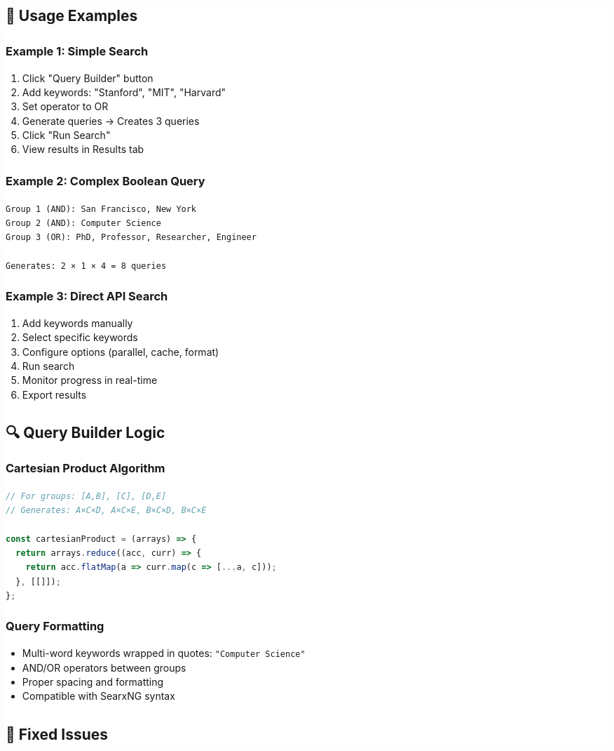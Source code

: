 ## 🎯 Usage Examples

### Example 1: Simple Search
1. Click "Query Builder" button
2. Add keywords: "Stanford", "MIT", "Harvard"
3. Set operator to OR
4. Generate queries → Creates 3 queries
5. Click "Run Search"
6. View results in Results tab

### Example 2: Complex Boolean Query
```
Group 1 (AND): San Francisco, New York
Group 2 (AND): Computer Science
Group 3 (OR): PhD, Professor, Researcher, Engineer

Generates: 2 × 1 × 4 = 8 queries
```

### Example 3: Direct API Search
1. Add keywords manually
2. Select specific keywords
3. Configure options (parallel, cache, format)
4. Run search
5. Monitor progress in real-time
6. Export results

## 🔍 Query Builder Logic

### Cartesian Product Algorithm
```typescript
// For groups: [A,B], [C], [D,E]
// Generates: A×C×D, A×C×E, B×C×D, B×C×E

const cartesianProduct = (arrays) => {
  return arrays.reduce((acc, curr) => {
    return acc.flatMap(a => curr.map(c => [...a, c]));
  }, [[]]);
};
```

### Query Formatting
- Multi-word keywords wrapped in quotes: `"Computer Science"`
- AND/OR operators between groups
- Proper spacing and formatting
- Compatible with SearxNG syntax

## 🐛 Fixed Issues
